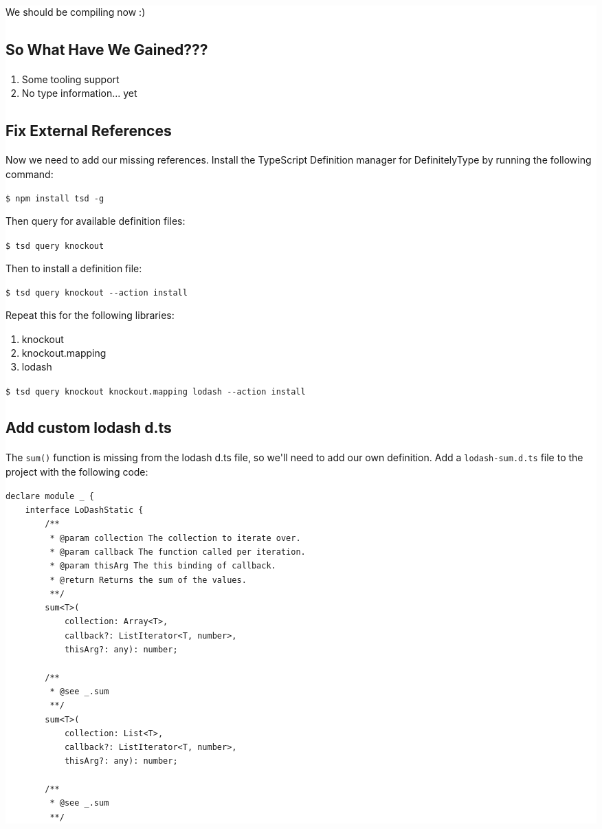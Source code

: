 We should be compiling now :)

## So What Have We Gained???

1. Some tooling support
1. No type information... yet

## Fix External References

Now we need to add our missing references. Install the TypeScript Definition
manager for DefinitelyType by running the following command:

```
$ npm install tsd -g
```

Then query for available definition files:

```
$ tsd query knockout
```

Then to install a definition file:

```
$ tsd query knockout --action install
```

Repeat this for the following libraries:

1. knockout
1. knockout.mapping
1. lodash

```
$ tsd query knockout knockout.mapping lodash --action install
```

## Add custom lodash d.ts

The `sum()` function is missing from the lodash d.ts file, so we'll need
to add our own definition. Add a `lodash-sum.d.ts` file to the project with the
following code:

```
declare module _ {
    interface LoDashStatic {
        /**
         * @param collection The collection to iterate over.
         * @param callback The function called per iteration.
         * @param thisArg The this binding of callback.
         * @return Returns the sum of the values.
         **/
        sum<T>(
            collection: Array<T>,
            callback?: ListIterator<T, number>,
            thisArg?: any): number;

        /**
         * @see _.sum
         **/
        sum<T>(
            collection: List<T>,
            callback?: ListIterator<T, number>,
            thisArg?: any): number;

        /**
         * @see _.sum
         **/
```